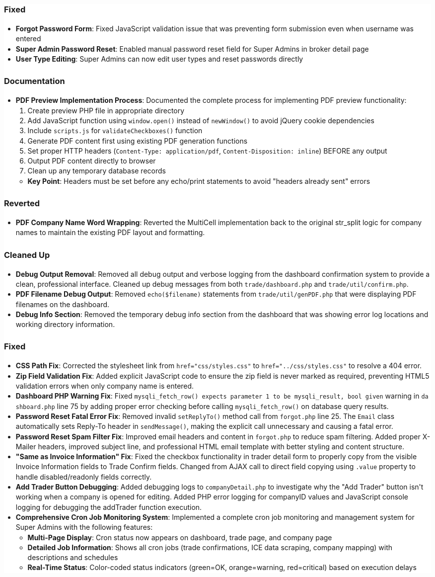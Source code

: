 ### Fixed
- **Forgot Password Form**: Fixed JavaScript validation issue that was preventing form submission even when username was entered
- **Super Admin Password Reset**: Enabled manual password reset field for Super Admins in broker detail page
- **User Type Editing**: Super Admins can now edit user types and reset passwords directly

### Documentation
- **PDF Preview Implementation Process**: Documented the complete process for implementing PDF preview functionality:
  1. Create preview PHP file in appropriate directory
  2. Add JavaScript function using `window.open()` instead of `newWindow()` to avoid jQuery cookie dependencies
  3. Include `scripts.js` for `validateCheckboxes()` function
  4. Generate PDF content first using existing PDF generation functions
  5. Set proper HTTP headers (`Content-Type: application/pdf`, `Content-Disposition: inline`) BEFORE any output
  6. Output PDF content directly to browser
  7. Clean up any temporary database records
  - **Key Point**: Headers must be set before any echo/print statements to avoid "headers already sent" errors

### Reverted
- **PDF Company Name Word Wrapping**: Reverted the MultiCell implementation back to the original str_split logic for company names to maintain the existing PDF layout and formatting.

### Cleaned Up
- **Debug Output Removal**: Removed all debug output and verbose logging from the dashboard confirmation system to provide a clean, professional interface. Cleaned up debug messages from both `trade/dashboard.php` and `trade/util/confirm.php`.
- **PDF Filename Debug Output**: Removed `echo($filename)` statements from `trade/util/genPDF.php` that were displaying PDF filenames on the dashboard.
- **Debug Info Section**: Removed the temporary debug info section from the dashboard that was showing error log locations and working directory information.

### Fixed
- **CSS Path Fix**: Corrected the stylesheet link from `href="css/styles.css"` to `href="../css/styles.css"` to resolve a 404 error.
- **Zip Field Validation Fix**: Added explicit JavaScript code to ensure the zip field is never marked as required, preventing HTML5 validation errors when only company name is entered.
- **Dashboard PHP Warning Fix**: Fixed `mysqli_fetch_row() expects parameter 1 to be mysqli_result, bool given` warning in `dashboard.php` line 75 by adding proper error checking before calling `mysqli_fetch_row()` on database query results.
- **Password Reset Fatal Error Fix**: Removed invalid `setReplyTo()` method call from `forgot.php` line 25. The `Email` class automatically sets Reply-To header in `sendMessage()`, making the explicit call unnecessary and causing a fatal error.
- **Password Reset Spam Filter Fix**: Improved email headers and content in `forgot.php` to reduce spam filtering. Added proper X-Mailer headers, improved subject line, and professional HTML email template with better styling and content structure.
- **"Same as Invoice Information" Fix**: Fixed the checkbox functionality in trader detail form to properly copy from the visible Invoice Information fields to Trade Confirm fields. Changed from AJAX call to direct field copying using `.value` property to handle disabled/readonly fields correctly.
- **Add Trader Button Debugging**: Added debugging logs to `companyDetail.php` to investigate why the "Add Trader" button isn't working when a company is opened for editing. Added PHP error logging for companyID values and JavaScript console logging for debugging the addTrader function execution.
- **Comprehensive Cron Job Monitoring System**: Implemented a complete cron job monitoring and management system for Super Admins with the following features:
  - **Multi-Page Display**: Cron status now appears on dashboard, trade page, and company page
  - **Detailed Job Information**: Shows all cron jobs (trade confirmations, ICE data scraping, company mapping) with descriptions and schedules
  - **Real-Time Status**: Color-coded status indicators (green=OK, orange=warning, red=critical) based on execution delays